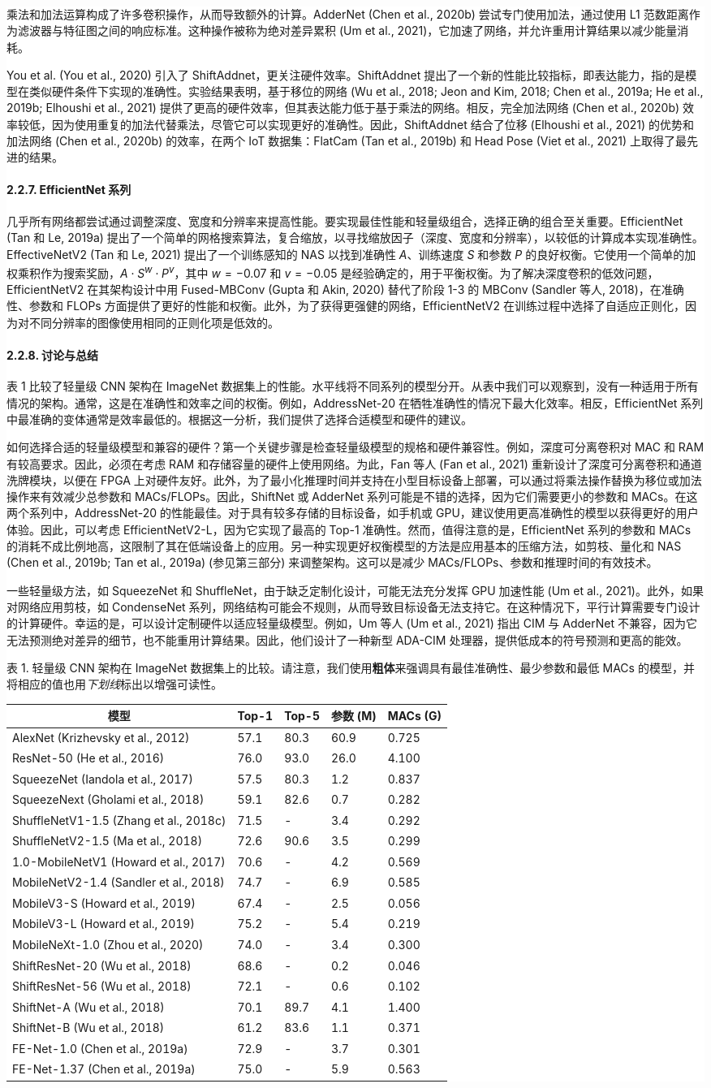 乘法和加法运算构成了许多卷积操作，从而导致额外的计算。AdderNet (Chen et al., 2020b) 尝试专门使用加法，通过使用 L1 范数距离作为滤波器与特征图之间的响应标准。这种操作被称为绝对差异累积 (Um et al., 2021)，它加速了网络，并允许重用计算结果以减少能量消耗。

You et al. (You et al., 2020) 引入了 ShiftAddnet，更关注硬件效率。ShiftAddnet 提出了一个新的性能比较指标，即表达能力，指的是模型在类似硬件条件下实现的准确性。实验结果表明，基于移位的网络 (Wu et al., 2018; Jeon and Kim, 2018; Chen et al., 2019a; He et al., 2019b; Elhoushi et al., 2021) 提供了更高的硬件效率，但其表达能力低于基于乘法的网络。相反，完全加法网络 (Chen et al., 2020b) 效率较低，因为使用重复的加法代替乘法，尽管它可以实现更好的准确性。因此，ShiftAddnet 结合了位移 (Elhoushi et al., 2021) 的优势和加法网络 (Chen et al., 2020b) 的效率，在两个 IoT 数据集：FlatCam (Tan et al., 2019b) 和 Head Pose (Viet et al., 2021) 上取得了最先进的结果。

#### 2.2.7\. EfficientNet 系列

几乎所有网络都尝试通过调整深度、宽度和分辨率来提高性能。要实现最佳性能和轻量级组合，选择正确的组合至关重要。EfficientNet (Tan 和 Le, 2019a) 提出了一个简单的网格搜索算法，复合缩放，以寻找缩放因子（深度、宽度和分辨率），以较低的计算成本实现准确性。EffectiveNetV2 (Tan 和 Le, 2021) 提出了一个训练感知的 NAS 以找到准确性 $A$、训练速度 $S$ 和参数 $P$ 的良好权衡。它使用一个简单的加权乘积作为搜索奖励，$A\cdot S^{w}\cdot P^{v}$，其中 $w=-0.07$ 和 $v=-0.05$ 是经验确定的，用于平衡权衡。为了解决深度卷积的低效问题，EfficientNetV2 在其架构设计中用 Fused-MBConv (Gupta 和 Akin, 2020) 替代了阶段 1-3 的 MBConv (Sandler 等人, 2018)，在准确性、参数和 FLOPs 方面提供了更好的性能和权衡。此外，为了获得更强健的网络，EfficientNetV2 在训练过程中选择了自适应正则化，因为对不同分辨率的图像使用相同的正则化项是低效的。

#### 2.2.8\. 讨论与总结

表 1 比较了轻量级 CNN 架构在 ImageNet 数据集上的性能。水平线将不同系列的模型分开。从表中我们可以观察到，没有一种适用于所有情况的架构。通常，这是在准确性和效率之间的权衡。例如，AddressNet-20 在牺牲准确性的情况下最大化效率。相反，EfficientNet 系列中最准确的变体通常是效率最低的。根据这一分析，我们提供了选择合适模型和硬件的建议。

如何选择合适的轻量级模型和兼容的硬件？第一个关键步骤是检查轻量级模型的规格和硬件兼容性。例如，深度可分离卷积对 MAC 和 RAM 有较高要求。因此，必须在考虑 RAM 和存储容量的硬件上使用网络。为此，Fan 等人 (Fan et al., 2021) 重新设计了深度可分离卷积和通道洗牌模块，以便在 FPGA 上对硬件友好。此外，为了最小化推理时间并支持在小型目标设备上部署，可以通过将乘法操作替换为移位或加法操作来有效减少总参数和 MACs/FLOPs。因此，ShiftNet 或 AdderNet 系列可能是不错的选择，因为它们需要更小的参数和 MACs。在这两个系列中，AddressNet-20 的性能最佳。对于具有较多存储的目标设备，如手机或 GPU，建议使用更高准确性的模型以获得更好的用户体验。因此，可以考虑 EfficientNetV2-L，因为它实现了最高的 Top-1 准确性。然而，值得注意的是，EfficientNet 系列的参数和 MACs 的消耗不成比例地高，这限制了其在低端设备上的应用。另一种实现更好权衡模型的方法是应用基本的压缩方法，如剪枝、量化和 NAS (Chen et al., 2019b; Tan et al., 2019a) (参见第三部分) 来调整架构。这可以是减少 MACs/FLOPs、参数和推理时间的有效技术。

一些轻量级方法，如 SqueezeNet 和 ShuffleNet，由于缺乏定制化设计，可能无法充分发挥 GPU 加速性能 (Um et al., 2021)。此外，如果对网络应用剪枝，如 CondenseNet 系列，网络结构可能会不规则，从而导致目标设备无法支持它。在这种情况下，平行计算需要专门设计的计算硬件。幸运的是，可以设计定制硬件以适应轻量级模型。例如，Um 等人 (Um et al., 2021) 指出 CIM 与 AdderNet 不兼容，因为它无法预测绝对差异的细节，也不能重用计算结果。因此，他们设计了一种新型 ADA-CIM 处理器，提供低成本的符号预测和更高的能效。

表 1\. 轻量级 CNN 架构在 ImageNet 数据集上的比较。请注意，我们使用**粗体**来强调具有最佳准确性、最少参数和最低 MACs 的模型，并将相应的值也用*下划线*标出以增强可读性。

| 模型 | Top-1 | Top-5 | 参数 (M) | MACs (G) |
| --- | --- | --- | --- | --- |
| AlexNet (Krizhevsky et al., 2012) | 57.1 | 80.3 | 60.9 | 0.725 |
| ResNet-50 (He et al., 2016) | 76.0 | 93.0 | 26.0 | 4.100 |
| SqueezeNet (Iandola et al., 2017) | 57.5 | 80.3 | 1.2 | 0.837 |
| SqueezeNext (Gholami et al., 2018) | 59.1 | 82.6 | 0.7 | 0.282 |
| ShuffleNetV1-1.5 (Zhang et al., 2018c) | 71.5 | - | 3.4 | 0.292 |
| ShuffleNetV2-1.5 (Ma et al., 2018) | 72.6 | 90.6 | 3.5 | 0.299 |
| 1.0-MobileNetV1 (Howard et al., 2017) | 70.6 | - | 4.2 | 0.569 |
| MobileNetV2-1.4 (Sandler et al., 2018) | 74.7 | - | 6.9 | 0.585 |
| MobileV3-S (Howard et al., 2019) | 67.4 | - | 2.5 | 0.056 |
| MobileV3-L (Howard et al., 2019) | 75.2 | - | 5.4 | 0.219 |
| MobileNeXt-1.0 (Zhou et al., 2020) | 74.0 | - | 3.4 | 0.300 |
| ShiftResNet-20 (Wu et al., 2018) | 68.6 | - | 0.2 | 0.046 |
| ShiftResNet-56 (Wu et al., 2018) | 72.1 | - | 0.6 | 0.102 |
| ShiftNet-A (Wu et al., 2018) | 70.1 | 89.7 | 4.1 | 1.400 |
| ShiftNet-B (Wu et al., 2018) | 61.2 | 83.6 | 1.1 | 0.371 |
| FE-Net-1.0 (Chen et al., 2019a) | 72.9 | - | 3.7 | 0.301 |
| FE-Net-1.37 (Chen et al., 2019a) | 75.0 | - | 5.9 | 0.563 |